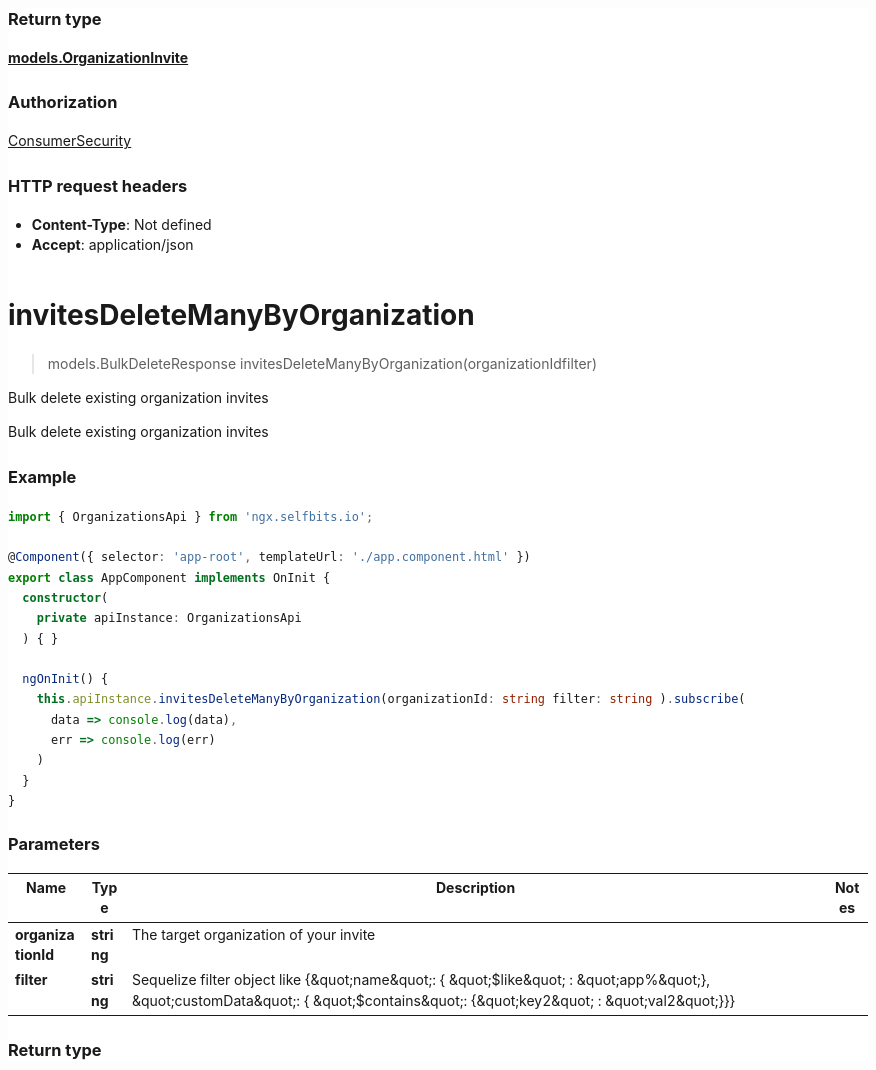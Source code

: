 ### Return type

[**models.OrganizationInvite**](models.OrganizationInvite.md)

### Authorization

[ConsumerSecurity](../README.md#ConsumerSecurity)

### HTTP request headers

 - **Content-Type**: Not defined
 - **Accept**: application/json

<a name="invitesDeleteManyByOrganization"></a>
# **invitesDeleteManyByOrganization**
> models.BulkDeleteResponse invitesDeleteManyByOrganization(organizationIdfilter)

Bulk delete existing organization invites

Bulk delete existing organization invites

### Example
```typescript
import { OrganizationsApi } from 'ngx.selfbits.io';

@Component({ selector: 'app-root', templateUrl: './app.component.html' })
export class AppComponent implements OnInit {
  constructor(
    private apiInstance: OrganizationsApi
  ) { }

  ngOnInit() {
    this.apiInstance.invitesDeleteManyByOrganization(organizationId: string filter: string ).subscribe(
      data => console.log(data),
      err => console.log(err)
    )
  }
}
```

### Parameters

Name | Type | Description  | Notes
------------- | ------------- | ------------- | -------------
 **organizationId** | **string**| The target organization of your invite | 
 **filter** | **string**| Sequelize filter object like {\&quot;name\&quot;: { \&quot;$like\&quot; : \&quot;app%\&quot;}, \&quot;customData\&quot;: { \&quot;$contains\&quot;: {\&quot;key2\&quot; : \&quot;val2\&quot;}}} | 

### Return type
